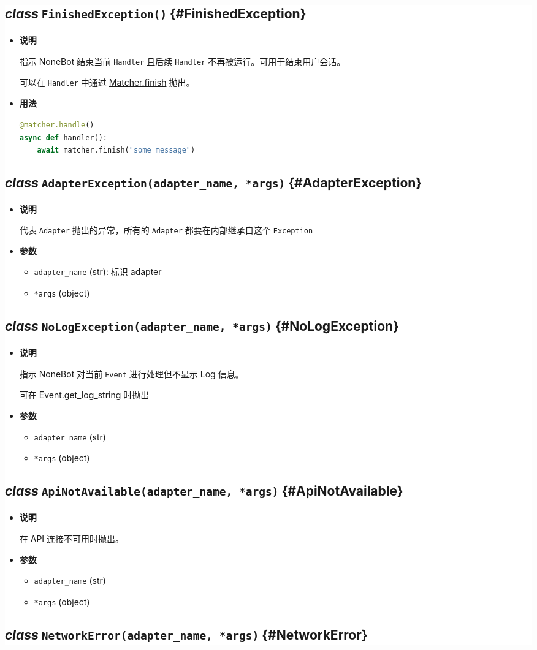 ## _class_ `FinishedException()` {#FinishedException}

- **说明**

  指示 NoneBot 结束当前 `Handler` 且后续 `Handler` 不再被运行。可用于结束用户会话。

  可以在 `Handler` 中通过 [Matcher.finish](./matcher.md#Matcher-finish) 抛出。

- **用法**

  ```python
  @matcher.handle()
  async def handler():
      await matcher.finish("some message")
  ```

## _class_ `AdapterException(adapter_name, *args)` {#AdapterException}

- **说明**

  代表 `Adapter` 抛出的异常，所有的 `Adapter` 都要在内部继承自这个 `Exception`

- **参数**

  - `adapter_name` (str): 标识 adapter

  - `*args` (object)

## _class_ `NoLogException(adapter_name, *args)` {#NoLogException}

- **说明**

  指示 NoneBot 对当前 `Event` 进行处理但不显示 Log 信息。

  可在 [Event.get_log_string](./adapters/index.md#Event-get_log_string) 时抛出

- **参数**

  - `adapter_name` (str)

  - `*args` (object)

## _class_ `ApiNotAvailable(adapter_name, *args)` {#ApiNotAvailable}

- **说明**

  在 API 连接不可用时抛出。

- **参数**

  - `adapter_name` (str)

  - `*args` (object)

## _class_ `NetworkError(adapter_name, *args)` {#NetworkError}
